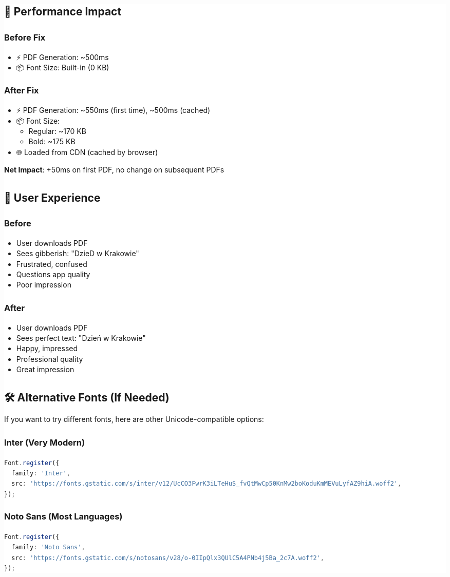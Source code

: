 ## 🚀 Performance Impact

### Before Fix
- ⚡ PDF Generation: ~500ms
- 📦 Font Size: Built-in (0 KB)

### After Fix
- ⚡ PDF Generation: ~550ms (first time), ~500ms (cached)
- 📦 Font Size: 
  - Regular: ~170 KB
  - Bold: ~175 KB
- 🌐 Loaded from CDN (cached by browser)

**Net Impact**: +50ms on first PDF, no change on subsequent PDFs

## 🎯 User Experience

### Before
- User downloads PDF
- Sees gibberish: "DzieD w Krakowie"
- Frustrated, confused
- Questions app quality
- Poor impression

### After
- User downloads PDF
- Sees perfect text: "Dzień w Krakowie"
- Happy, impressed
- Professional quality
- Great impression

## 🛠️ Alternative Fonts (If Needed)

If you want to try different fonts, here are other Unicode-compatible options:

### Inter (Very Modern)
```typescript
Font.register({
  family: 'Inter',
  src: 'https://fonts.gstatic.com/s/inter/v12/UcCO3FwrK3iLTeHuS_fvQtMwCp50KnMw2boKoduKmMEVuLyfAZ9hiA.woff2',
});
```

### Noto Sans (Most Languages)
```typescript
Font.register({
  family: 'Noto Sans',
  src: 'https://fonts.gstatic.com/s/notosans/v28/o-0IIpQlx3QUlC5A4PNb4j5Ba_2c7A.woff2',
});
```
